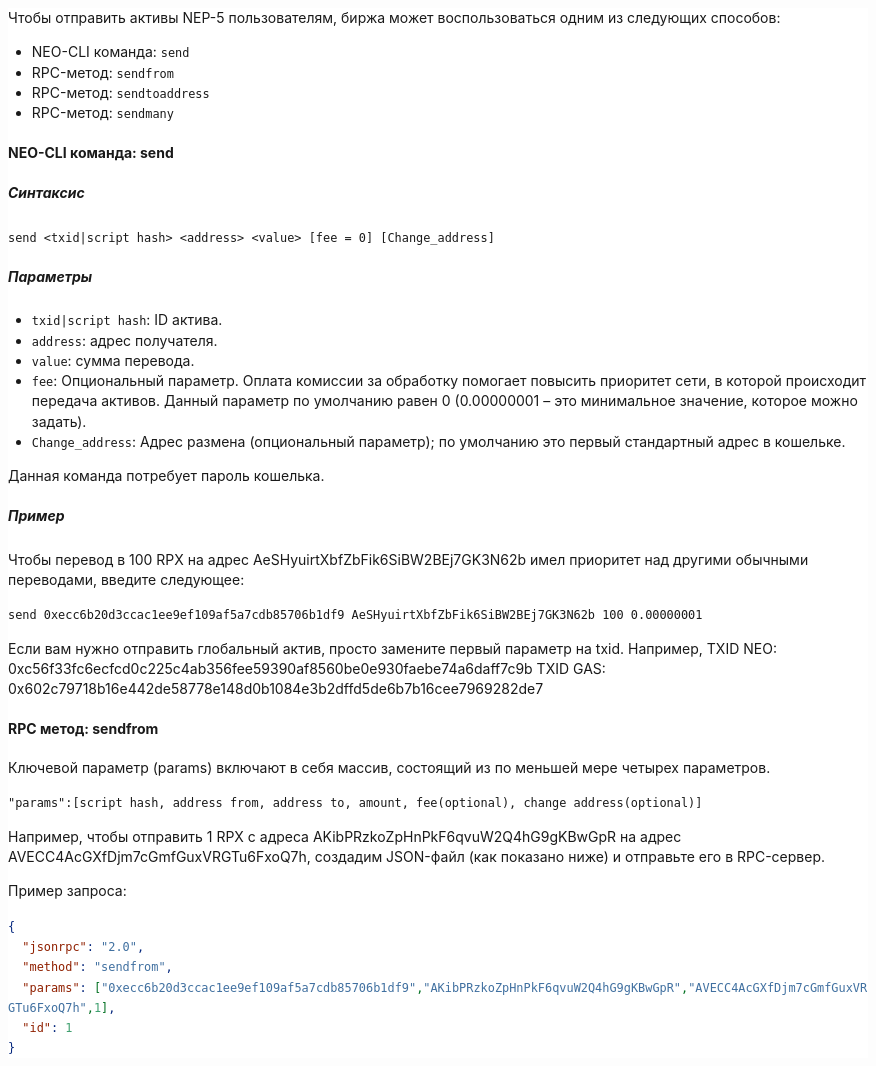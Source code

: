 Чтобы отправить активы NEP-5 пользователям, биржа может воспользоваться одним из следующих способов: 

- NEO-CLI команда: `send`
- RPC-метод: `sendfrom`
- RPC-метод: `sendtoaddress`
- RPC-метод: `sendmany`

#### NEO-CLI команда: send

##### Синтаксис

`send <txid|script hash> <address> <value> [fee = 0] [Change_address]`

##### Параметры

- `txid|script hash`: ID актива.
- `address`: адрес получателя.
- `value`: сумма перевода.
- `fee`: Опциональный параметр. Оплата комиссии за обработку помогает повысить приоритет сети, в которой происходит передача активов. Данный параметр по умолчанию равен 0 (0.00000001 – это минимальное значение, которое можно задать).
- `Change_address`: Адрес размена (опциональный параметр); по умолчанию это первый стандартный адрес в кошельке.


Данная команда потребует пароль кошелька. 

##### Пример

Чтобы перевод в 100 RPX на адрес AeSHyuirtXbfZbFik6SiBW2BEj7GK3N62b имел приоритет над другими обычными переводами, введите следующее:

```
send 0xecc6b20d3ccac1ee9ef109af5a7cdb85706b1df9 AeSHyuirtXbfZbFik6SiBW2BEj7GK3N62b 100 0.00000001
```

Если вам нужно отправить глобальный актив, просто замените первый параметр на txid. Например, 
TXID NEO: 0xc56f33fc6ecfcd0c225c4ab356fee59390af8560be0e930faebe74a6daff7c9b
TXID GAS: 0x602c79718b16e442de58778e148d0b1084e3b2dffd5de6b7b16cee7969282de7

#### RPC метод: sendfrom

Ключевой параметр (params) включают в себя массив, состоящий из по меньшей мере четырех параметров.

`"params":[script hash, address from, address to, amount, fee(optional), change address(optional)]`

Например, чтобы отправить 1 RPX с адреса AKibPRzkoZpHnPkF6qvuW2Q4hG9gKBwGpR на адрес AVECC4AcGXfDjm7cGmfGuxVRGTu6FxoQ7h, создадим JSON-файл (как показано ниже) и отправьте его в RPC-сервер.

Пример запроса:

```json
{
  "jsonrpc": "2.0",
  "method": "sendfrom",
  "params": ["0xecc6b20d3ccac1ee9ef109af5a7cdb85706b1df9","AKibPRzkoZpHnPkF6qvuW2Q4hG9gKBwGpR","AVECC4AcGXfDjm7cGmfGuxVRGTu6FxoQ7h",1],
  "id": 1
}
```
